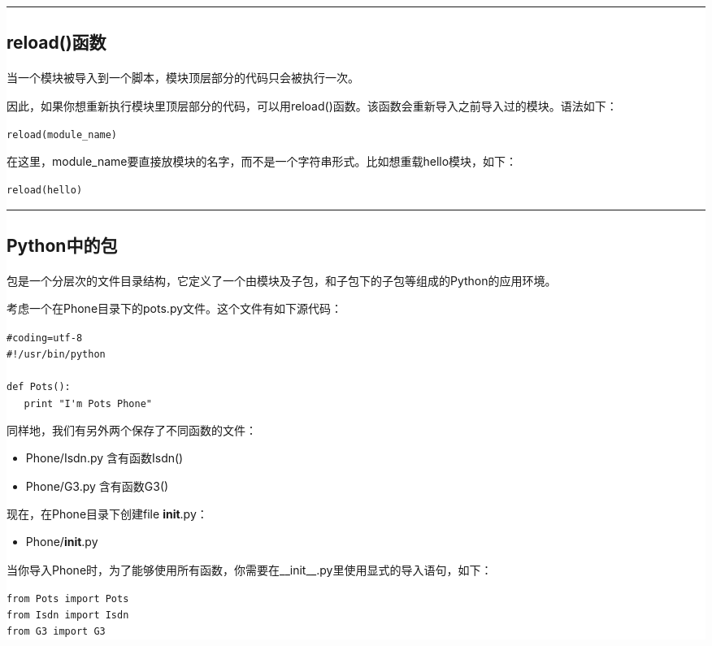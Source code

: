 
* * *





## reload()函数


当一个模块被导入到一个脚本，模块顶层部分的代码只会被执行一次。

因此，如果你想重新执行模块里顶层部分的代码，可以用reload()函数。该函数会重新导入之前导入过的模块。语法如下：


    reload(module_name)


在这里，module_name要直接放模块的名字，而不是一个字符串形式。比如想重载hello模块，如下：


    reload(hello)






* * *





## Python中的包


包是一个分层次的文件目录结构，它定义了一个由模块及子包，和子包下的子包等组成的Python的应用环境。

考虑一个在Phone目录下的pots.py文件。这个文件有如下源代码：


    #coding=utf-8
    #!/usr/bin/python

    def Pots():
       print "I'm Pots Phone"



同样地，我们有另外两个保存了不同函数的文件：




  * Phone/Isdn.py 含有函数Isdn()


  * Phone/G3.py 含有函数G3()


现在，在Phone目录下创建file __init__.py：


  * Phone/__init__.py


当你导入Phone时，为了能够使用所有函数，你需要在__init__.py里使用显式的导入语句，如下：


    from Pots import Pots
    from Isdn import Isdn
    from G3 import G3
